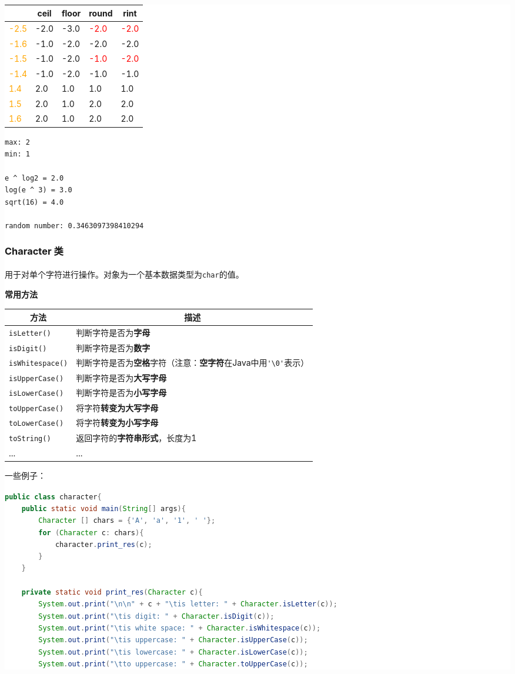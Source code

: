 |  | ceil | floor | round | rint |
|---|---|---|---|---|
| <span style="color: orange">-2.5</span> | -2.0 | -3.0 | <span style="color: red">-2.0</span> | <span style="color: red">-2.0</span> |
| <span style="color: orange">-1.6</span> | -1.0 | -2.0 | -2.0 | -2.0 |
| <span style="color: orange">-1.5</span> | -1.0 | -2.0 | <span style="color: red">-1.0</span> | <span style="color: red">-2.0</span> | 
| <span style="color: orange">-1.4</span> | -1.0 | -2.0 | -1.0 | -1.0 |
| <span style="color: orange">1.4</span> | 2.0 | 1.0 | 1.0 | 1.0 |
| <span style="color: orange">1.5</span> | 2.0 | 1.0 | 2.0 | 2.0 |
| <span style="color: orange">1.6</span> | 2.0 | 1.0 | 2.0 | 2.0 |

```
max: 2
min: 1

e ^ log2 = 2.0
log(e ^ 3) = 3.0
sqrt(16) = 4.0

random number: 0.3463097398410294
```

### Character 类
用于对单个字符进行操作。对象为一个基本数据类型为`char`的值。

**常用方法**

| 方法 | 描述 |
|---|---|
| `isLetter()` | 判断字符是否为**字母** |
| `isDigit()` | 判断字符是否为**数字** |
| `isWhitespace()` | 判断字符是否为**空格**字符（注意：**空字符**在Java中用`'\0'`表示） |
| `isUpperCase()` | 判断字符是否为**大写字母** |
| `isLowerCase()` | 判断字符是否为**小写字母** |
| `toUpperCase()` | 将字符**转变为大写字母** |
| `toLowerCase()` | 将字符**转变为小写字母** |
| `toString()` | 返回字符的**字符串形式**，长度为1 |
| ... | ... |

一些例子：
```java
public class character{
    public static void main(String[] args){
        Character [] chars = {'A', 'a', '1', ' '};
        for (Character c: chars){
            character.print_res(c);
        }
    }

    private static void print_res(Character c){
        System.out.print("\n\n" + c + "\tis letter: " + Character.isLetter(c));
        System.out.print("\tis digit: " + Character.isDigit(c));
        System.out.print("\tis white space: " + Character.isWhitespace(c));
        System.out.print("\tis uppercase: " + Character.isUpperCase(c));
        System.out.print("\tis lowercase: " + Character.isLowerCase(c));
        System.out.print("\tto uppercase: " + Character.toUpperCase(c));
```